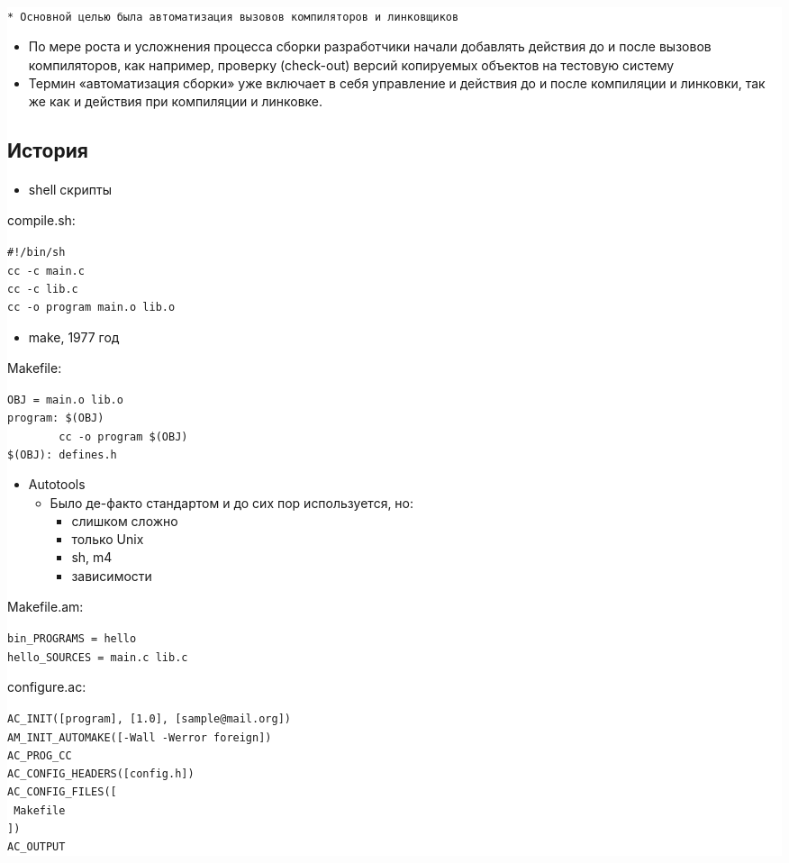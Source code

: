     * Основной целью была автоматизация вызовов компиляторов и линковщиков
* По мере роста и усложнения процесса сборки разработчики начали добавлять действия до и после вызовов компиляторов, как например, проверку (check-out) версий копируемых объектов на тестовую систему
* Термин «автоматизация сборки» уже включает в себя управление и действия до и после компиляции и линковки, так же как и действия при компиляции и линковке.

## История

* shell скрипты

compile.sh:

```tbd
#!/bin/sh
cc -c main.c
cc -c lib.c
cc -o program main.o lib.o
```

* make, 1977 год

Makefile:

```tbd
OBJ = main.o lib.o
program: $(OBJ)
        cc -o program $(OBJ)
$(OBJ): defines.h
```

* Autotools
    * Было де-факто стандартом и до сих пор используется, но:
        * слишком сложно
        * только Unix
        * sh, m4
        * зависимости

Makefile.am:

```tbd
bin_PROGRAMS = hello
hello_SOURCES = main.c lib.c
```

configure.ac:

```tbd
AC_INIT([program], [1.0], [sample@mail.org])
AM_INIT_AUTOMAKE([-Wall -Werror foreign])
AC_PROG_CC
AC_CONFIG_HEADERS([config.h])
AC_CONFIG_FILES([
 Makefile
])
AC_OUTPUT
```


[^1]: Все сноски отображаются в конце страницы
[^2]: Просто не так ли?)
